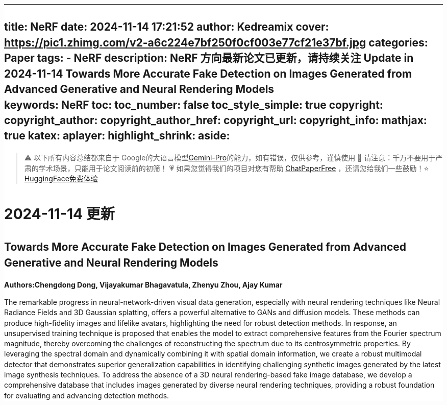 
---
title: NeRF
date: 2024-11-14 17:21:52
author: Kedreamix
cover: https://pic1.zhimg.com/v2-a6c224e7bf250f0cf003e77cf21e37bf.jpg
categories: Paper
tags:
    - NeRF
description: NeRF 方向最新论文已更新，请持续关注 Update in 2024-11-14  Towards More Accurate Fake Detection on Images Generated from Advanced   Generative and Neural Rendering Models  
keywords: NeRF
toc:
toc_number: false
toc_style_simple: true
copyright:
copyright_author:
copyright_author_href:
copyright_url:
copyright_info:
mathjax: true
katex:
aplayer:
highlight_shrink:
aside:
---

>⚠️ 以下所有内容总结都来自于 Google的大语言模型[Gemini-Pro](https://ai.google.dev/)的能力，如有错误，仅供参考，谨慎使用
>🔴 请注意：千万不要用于严肃的学术场景，只能用于论文阅读前的初筛！
>💗 如果您觉得我们的项目对您有帮助 [ChatPaperFree](https://github.com/Kedreamix/ChatPaperFree) ，还请您给我们一些鼓励！⭐️ [HuggingFace免费体验](https://huggingface.co/spaces/Kedreamix/ChatPaperFree)

# 2024-11-14 更新


## Towards More Accurate Fake Detection on Images Generated from Advanced   Generative and Neural Rendering Models

**Authors:Chengdong Dong, Vijayakumar Bhagavatula, Zhenyu Zhou, Ajay Kumar**

The remarkable progress in neural-network-driven visual data generation, especially with neural rendering techniques like Neural Radiance Fields and 3D Gaussian splatting, offers a powerful alternative to GANs and diffusion models. These methods can produce high-fidelity images and lifelike avatars, highlighting the need for robust detection methods. In response, an unsupervised training technique is proposed that enables the model to extract comprehensive features from the Fourier spectrum magnitude, thereby overcoming the challenges of reconstructing the spectrum due to its centrosymmetric properties. By leveraging the spectral domain and dynamically combining it with spatial domain information, we create a robust multimodal detector that demonstrates superior generalization capabilities in identifying challenging synthetic images generated by the latest image synthesis techniques. To address the absence of a 3D neural rendering-based fake image database, we develop a comprehensive database that includes images generated by diverse neural rendering techniques, providing a robust foundation for evaluating and advancing detection methods. 
